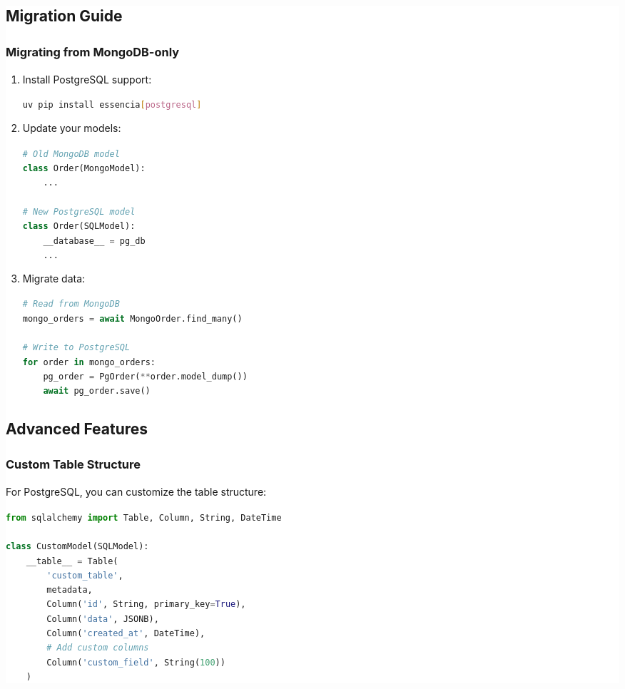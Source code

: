 ## Migration Guide

### Migrating from MongoDB-only

1. Install PostgreSQL support:
   ```bash
   uv pip install essencia[postgresql]
   ```

2. Update your models:
   ```python
   # Old MongoDB model
   class Order(MongoModel):
       ...
   
   # New PostgreSQL model
   class Order(SQLModel):
       __database__ = pg_db
       ...
   ```

3. Migrate data:
   ```python
   # Read from MongoDB
   mongo_orders = await MongoOrder.find_many()
   
   # Write to PostgreSQL
   for order in mongo_orders:
       pg_order = PgOrder(**order.model_dump())
       await pg_order.save()
   ```

## Advanced Features

### Custom Table Structure

For PostgreSQL, you can customize the table structure:

```python
from sqlalchemy import Table, Column, String, DateTime

class CustomModel(SQLModel):
    __table__ = Table(
        'custom_table',
        metadata,
        Column('id', String, primary_key=True),
        Column('data', JSONB),
        Column('created_at', DateTime),
        # Add custom columns
        Column('custom_field', String(100))
    )
```
